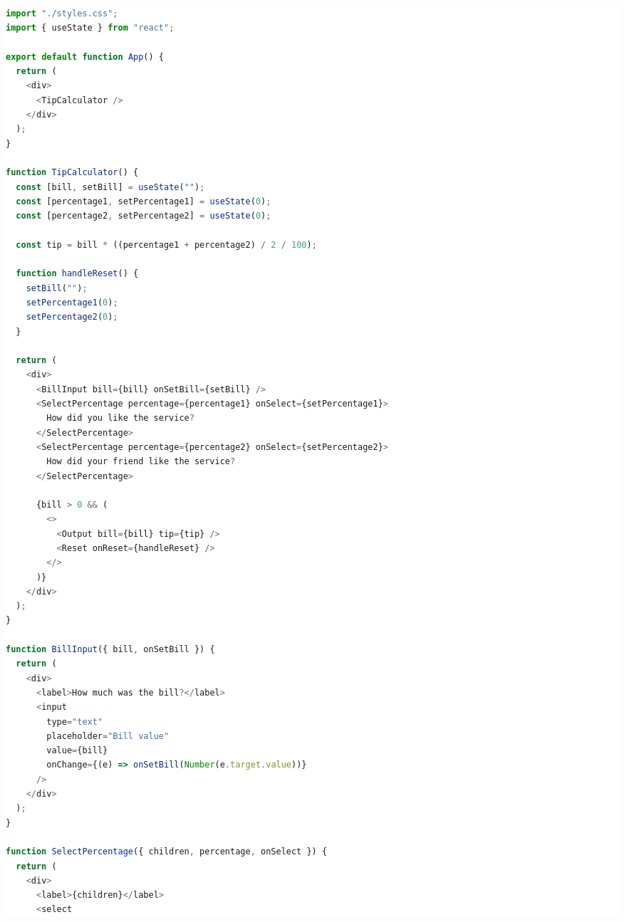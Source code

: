 ```js
import "./styles.css";
import { useState } from "react";

export default function App() {
  return (
    <div>
      <TipCalculator />
    </div>
  );
}

function TipCalculator() {
  const [bill, setBill] = useState("");
  const [percentage1, setPercentage1] = useState(0);
  const [percentage2, setPercentage2] = useState(0);

  const tip = bill * ((percentage1 + percentage2) / 2 / 100);

  function handleReset() {
    setBill("");
    setPercentage1(0);
    setPercentage2(0);
  }

  return (
    <div>
      <BillInput bill={bill} onSetBill={setBill} />
      <SelectPercentage percentage={percentage1} onSelect={setPercentage1}>
        How did you like the service?
      </SelectPercentage>
      <SelectPercentage percentage={percentage2} onSelect={setPercentage2}>
        How did your friend like the service?
      </SelectPercentage>

      {bill > 0 && (
        <>
          <Output bill={bill} tip={tip} />
          <Reset onReset={handleReset} />
        </>
      )}
    </div>
  );
}

function BillInput({ bill, onSetBill }) {
  return (
    <div>
      <label>How much was the bill?</label>
      <input
        type="text"
        placeholder="Bill value"
        value={bill}
        onChange={(e) => onSetBill(Number(e.target.value))}
      />
    </div>
  );
}

function SelectPercentage({ children, percentage, onSelect }) {
  return (
    <div>
      <label>{children}</label>
      <select
```